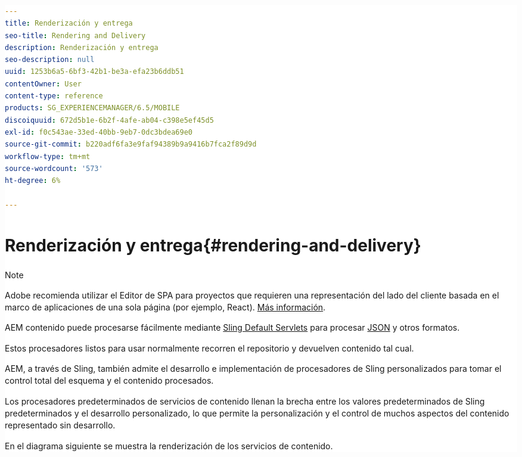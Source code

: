 ```yaml
---
title: Renderización y entrega
seo-title: Rendering and Delivery
description: Renderización y entrega
seo-description: null
uuid: 1253b6a5-6bf3-42b1-be3a-efa23b6ddb51
contentOwner: User
content-type: reference
products: SG_EXPERIENCEMANAGER/6.5/MOBILE
discoiquuid: 672d5b1e-6b2f-4afe-ab04-c398e5ef45d5
exl-id: f0c543ae-33ed-40bb-9eb7-0dc3bdea69e0
source-git-commit: b220adf6fa3e9faf94389b9a9416b7fca2f89d9d
workflow-type: tm+mt
source-wordcount: '573'
ht-degree: 6%

---
```


# Renderización y entrega{#rendering-and-delivery}

>[!NOTE]
>
>Adobe recomienda utilizar el Editor de SPA para proyectos que requieren una representación del lado del cliente basada en el marco de aplicaciones de una sola página (por ejemplo, React). [Más información](/help/sites-developing/spa-overview.md).

AEM contenido puede procesarse fácilmente mediante [Sling Default Servlets](https://sling.apache.org/documentation/bundles/rendering-content-default-get-servlets.html) para procesar [JSON](https://sling.apache.org/documentation/bundles/rendering-content-default-get-servlets.html#default-json-rendering) y otros formatos.

Estos procesadores listos para usar normalmente recorren el repositorio y devuelven contenido tal cual.

AEM, a través de Sling, también admite el desarrollo e implementación de procesadores de Sling personalizados para tomar el control total del esquema y el contenido procesados.

Los procesadores predeterminados de servicios de contenido llenan la brecha entre los valores predeterminados de Sling predeterminados y el desarrollo personalizado, lo que permite la personalización y el control de muchos aspectos del contenido representado sin desarrollo.

En el diagrama siguiente se muestra la renderización de los servicios de contenido.
